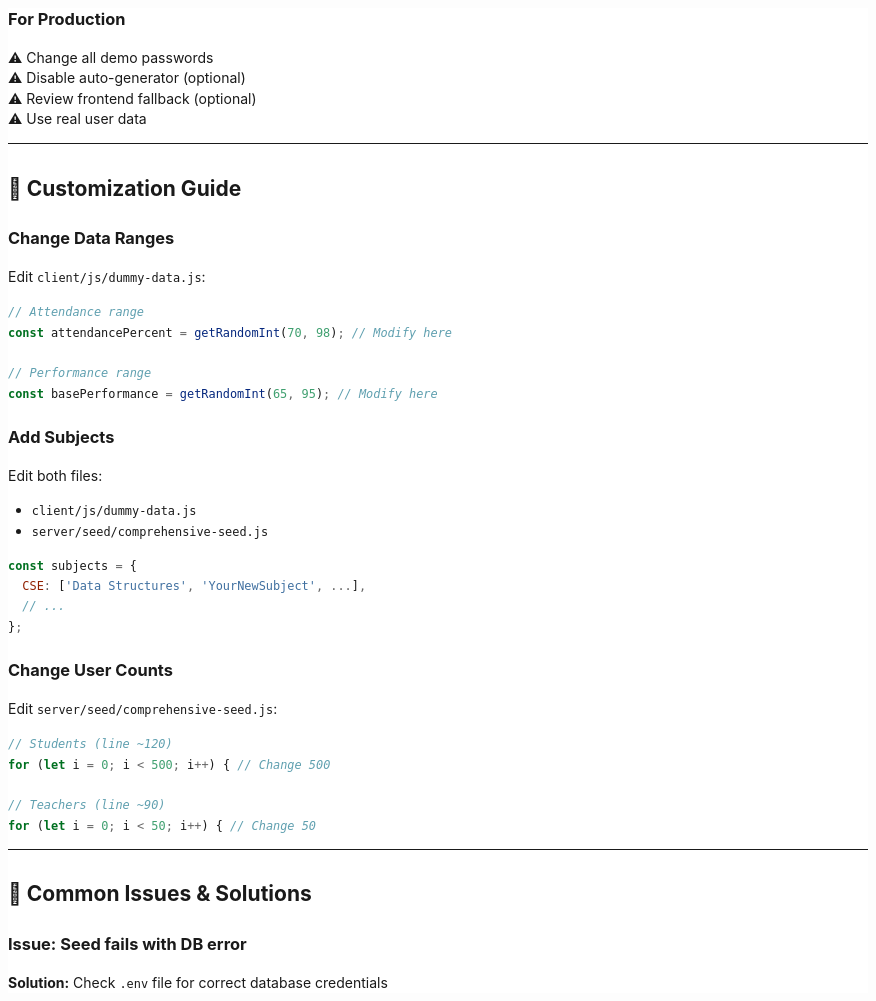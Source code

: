 ### For Production
⚠️ Change all demo passwords  
⚠️ Disable auto-generator (optional)  
⚠️ Review frontend fallback (optional)  
⚠️ Use real user data  

---

## 🎨 Customization Guide

### Change Data Ranges

Edit `client/js/dummy-data.js`:
```javascript
// Attendance range
const attendancePercent = getRandomInt(70, 98); // Modify here

// Performance range
const basePerformance = getRandomInt(65, 95); // Modify here
```

### Add Subjects

Edit both files:
- `client/js/dummy-data.js`
- `server/seed/comprehensive-seed.js`

```javascript
const subjects = {
  CSE: ['Data Structures', 'YourNewSubject', ...],
  // ...
};
```

### Change User Counts

Edit `server/seed/comprehensive-seed.js`:
```javascript
// Students (line ~120)
for (let i = 0; i < 500; i++) { // Change 500

// Teachers (line ~90)
for (let i = 0; i < 50; i++) { // Change 50
```

---

## 🐛 Common Issues & Solutions

### Issue: Seed fails with DB error
**Solution:** Check `.env` file for correct database credentials
